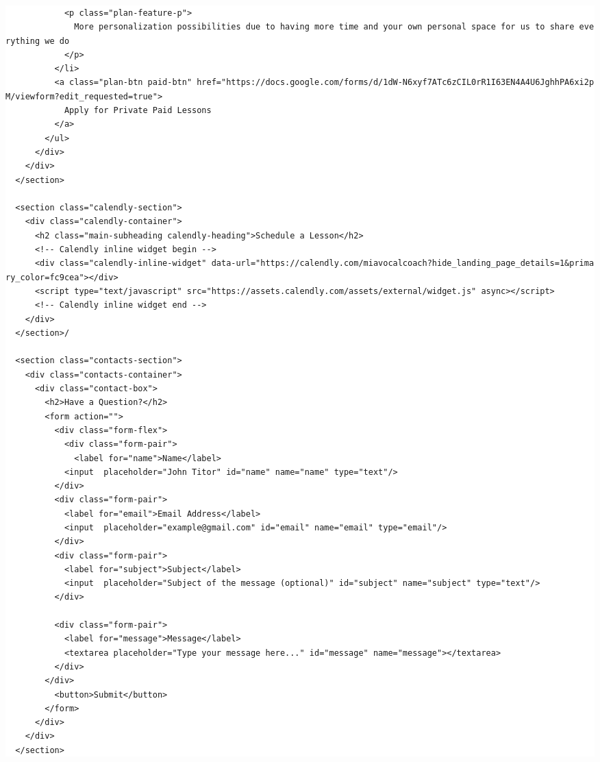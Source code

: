                 <p class="plan-feature-p">
                  More personalization possibilities due to having more time and your own personal space for us to share everything we do
                </p>
              </li>
              <a class="plan-btn paid-btn" href="https://docs.google.com/forms/d/1dW-N6xyf7ATc6zCIL0rR1I63EN4A4U6JghhPA6xi2pM/viewform?edit_requested=true">
                Apply for Private Paid Lessons
              </a>
            </ul>
          </div>
        </div>
      </section>

      <section class="calendly-section">
        <div class="calendly-container">
          <h2 class="main-subheading calendly-heading">Schedule a Lesson</h2>
          <!-- Calendly inline widget begin -->
          <div class="calendly-inline-widget" data-url="https://calendly.com/miavocalcoach?hide_landing_page_details=1&primary_color=fc9cea"></div>
          <script type="text/javascript" src="https://assets.calendly.com/assets/external/widget.js" async></script>
          <!-- Calendly inline widget end -->
        </div>
      </section>/

      <section class="contacts-section">
        <div class="contacts-container">
          <div class="contact-box">
            <h2>Have a Question?</h2>
            <form action="">
              <div class="form-flex">
                <div class="form-pair">
                  <label for="name">Name</label>
                <input  placeholder="John Titor" id="name" name="name" type="text"/>
              </div>
              <div class="form-pair">
                <label for="email">Email Address</label>
                <input  placeholder="example@gmail.com" id="email" name="email" type="email"/>
              </div>
              <div class="form-pair">
                <label for="subject">Subject</label>
                <input  placeholder="Subject of the message (optional)" id="subject" name="subject" type="text"/>
              </div>

              <div class="form-pair">
                <label for="message">Message</label>
                <textarea placeholder="Type your message here..." id="message" name="message"></textarea>
              </div>
            </div>
              <button>Submit</button>
            </form>
          </div>
        </div>
      </section>
